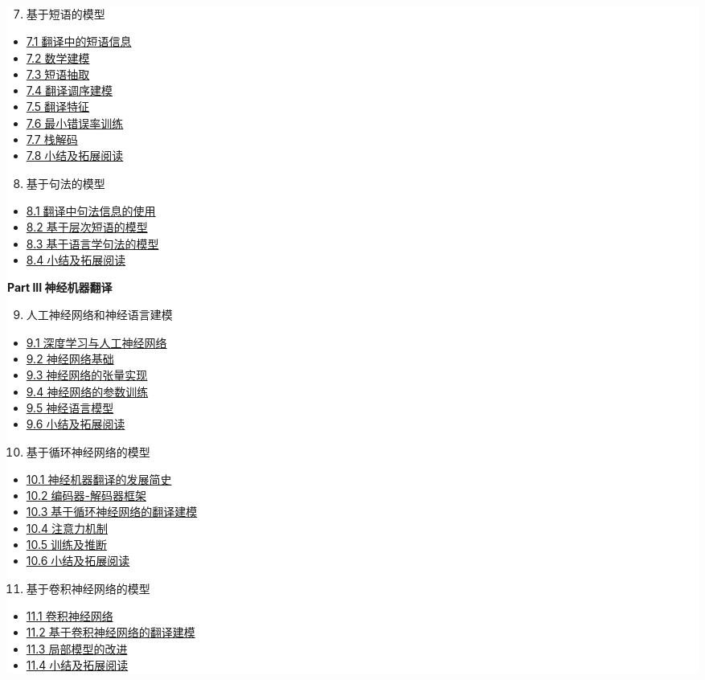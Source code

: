 7.  基于短语的模型
  * <a href="https://opensource.niutrans.com/mtbook/section7-1.html" title="翻译中的短语信息">7.1 翻译中的短语信息</a>
  * <a href="https://opensource.niutrans.com/mtbook/section7-2.html" title="数学建模">7.2 数学建模</a>
  * <a href="https://opensource.niutrans.com/mtbook/section7-3.html" title="短语抽取">7.3 短语抽取</a>
  * <a href="https://opensource.niutrans.com/mtbook/section7-4.html" title="翻译调序建模">7.4 翻译调序建模</a>
  * <a href="https://opensource.niutrans.com/mtbook/section7-5.html" title="翻译特征">7.5 翻译特征</a>
  * <a href="https://opensource.niutrans.com/mtbook/section7-6.html" title="最小错误率训练">7.6 最小错误率训练</a>
  * <a href="https://opensource.niutrans.com/mtbook/section7-7.html" title="栈解码">7.7 栈解码</a>
  * <a href="https://opensource.niutrans.com/mtbook/section7-8.html" title="小结及拓展阅读">7.8 小结及拓展阅读</a>

8.  基于句法的模型
  * <a href="https://opensource.niutrans.com/mtbook/section8-1.html" title="翻译中句法信息的使用">8.1 翻译中句法信息的使用</a>
  * <a href="https://opensource.niutrans.com/mtbook/section8-2.html" title="基于层次短语的模型">8.2 基于层次短语的模型</a>
  * <a href="https://opensource.niutrans.com/mtbook/section8-3.html" title="基于语言学句法的模型">8.3 基于语言学句法的模型</a>
  * <a href="https://opensource.niutrans.com/mtbook/section8-4.html" title="小结及拓展阅读">8.4 小结及拓展阅读</a>

**Part III 神经机器翻译**

9.  人工神经网络和神经语言建模
  * <a href="https://opensource.niutrans.com/mtbook/section9-1.html" title="深度学习与人工神经网络">9.1 深度学习与人工神经网络</a>
  * <a href="https://opensource.niutrans.com/mtbook/section9-2.html" title="神经网络基础">9.2 神经网络基础</a>
  * <a href="https://opensource.niutrans.com/mtbook/section9-3.html" title="神经网络的张量实现">9.3 神经网络的张量实现</a>
  * <a href="https://opensource.niutrans.com/mtbook/section9-4.html" title="神经网络的参数训练">9.4 神经网络的参数训练</a>
  * <a href="https://opensource.niutrans.com/mtbook/section9-5.html" title="神经语言模型">9.5 神经语言模型</a>
  * <a href="https://opensource.niutrans.com/mtbook/section9-6.html" title="小结及拓展阅读">9.6 小结及拓展阅读</a>

10.  基于循环神经网络的模型
* <a href="https://opensource.niutrans.com/mtbook/section10-1.html" title="神经机器翻译的发展简史">10.1 神经机器翻译的发展简史</a>
* <a href="https://opensource.niutrans.com/mtbook/section10-2.html" title="编码器-解码器框架">10.2 编码器-解码器框架</a>
* <a href="https://opensource.niutrans.com/mtbook/section10-3.html" title="基于循环神经网络的翻译建模">10.3 基于循环神经网络的翻译建模</a>
* <a href="https://opensource.niutrans.com/mtbook/section10-4.html" title="注意力机制">10.4 注意力机制</a>
* <a href="https://opensource.niutrans.com/mtbook/section10-5.html" title="训练及推断">10.5 训练及推断</a>
* <a href="https://opensource.niutrans.com/mtbook/section10-6.html" title="小结及拓展阅读">10.6 小结及拓展阅读</a>

11.  基于卷积神经网络的模型
  * <a href="https://opensource.niutrans.com/mtbook/section11-1.html" title="卷积神经网络">11.1 卷积神经网络</a>
  * <a href="https://opensource.niutrans.com/mtbook/section11-2.html" title="基于卷积神经网络的翻译建模">11.2 基于卷积神经网络的翻译建模</a>
  * <a href="https://opensource.niutrans.com/mtbook/section11-3.html" title="局部模型的改进">11.3 局部模型的改进</a>
  * <a href="https://opensource.niutrans.com/mtbook/section11-4.html" title="小结及拓展阅读">11.4 小结及拓展阅读</a>
